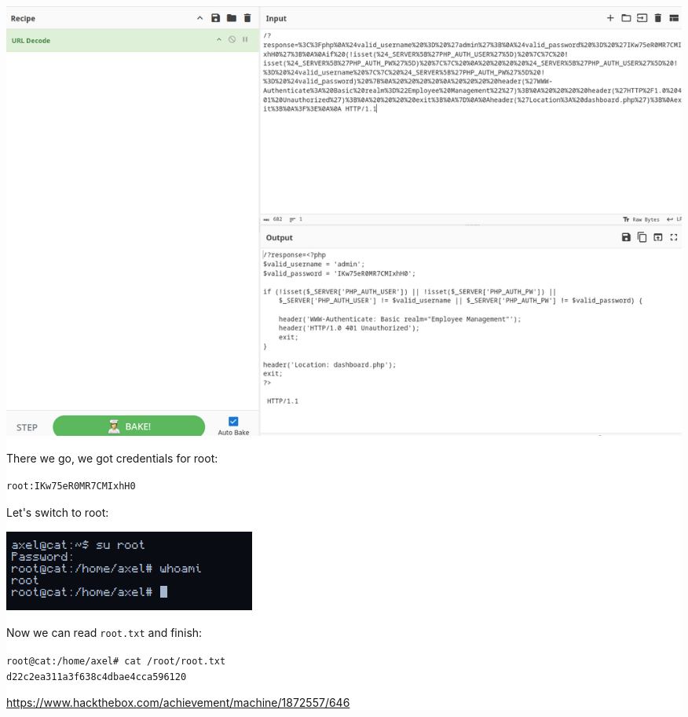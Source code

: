 ![Pasted image 20250416132217.png](../../IMAGES/Pasted%20image%2020250416132217.png)

There we go, we got credentials for root:

```
root:IKw75eR0MR7CMIxhH0
```

Let's switch to root:

![Pasted image 20250416132330.png](../../IMAGES/Pasted%20image%2020250416132330.png)

Now we can read `root.txt` and finish:

```
root@cat:/home/axel# cat /root/root.txt
d22c2ea311a3f638c4dbae4cca596120
```


https://www.hackthebox.com/achievement/machine/1872557/646



